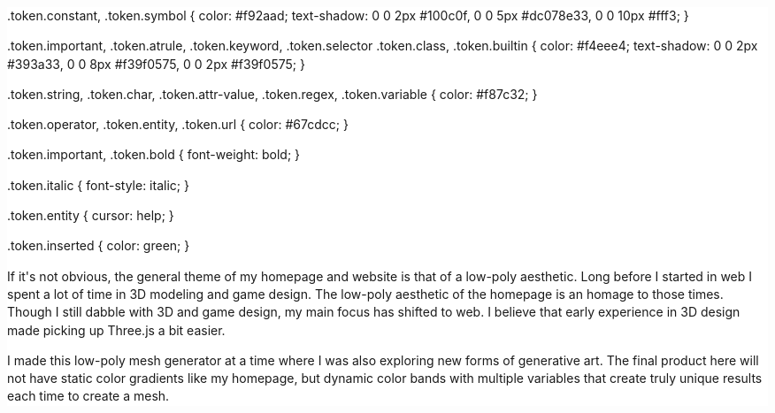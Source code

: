 .token.constant,
.token.symbol {
	color: #f92aad;
	text-shadow: 0 0 2px #100c0f, 0 0 5px #dc078e33, 0 0 10px #fff3;
}

.token.important,
.token.atrule,
.token.keyword,
.token.selector .token.class,
.token.builtin {
	color: #f4eee4;
	text-shadow: 0 0 2px #393a33, 0 0 8px #f39f0575, 0 0 2px #f39f0575;
}

.token.string,
.token.char,
.token.attr-value,
.token.regex,
.token.variable {
	color: #f87c32;
}

.token.operator,
.token.entity,
.token.url {
	color: #67cdcc;
}

.token.important,
.token.bold {
	font-weight: bold;
}

.token.italic {
	font-style: italic;
}

.token.entity {
	cursor: help;
}

.token.inserted {
	color: green;
}
</style>

If it's not obvious, the general theme of my homepage and website is that of a low-poly aesthetic. Long before I started in web I spent a lot of time in 3D modeling and game design. The low-poly aesthetic of the homepage is an homage to those times. Though I still dabble with 3D and game design, my main focus has shifted to web. I believe that early experience in 3D design made picking up Three.js a bit easier.

I made this low-poly mesh generator at a time where I was also exploring new forms of generative art. The final product here will not have static color gradients like my homepage, but dynamic color bands with multiple variables that create truly unique results each time to create a mesh.
